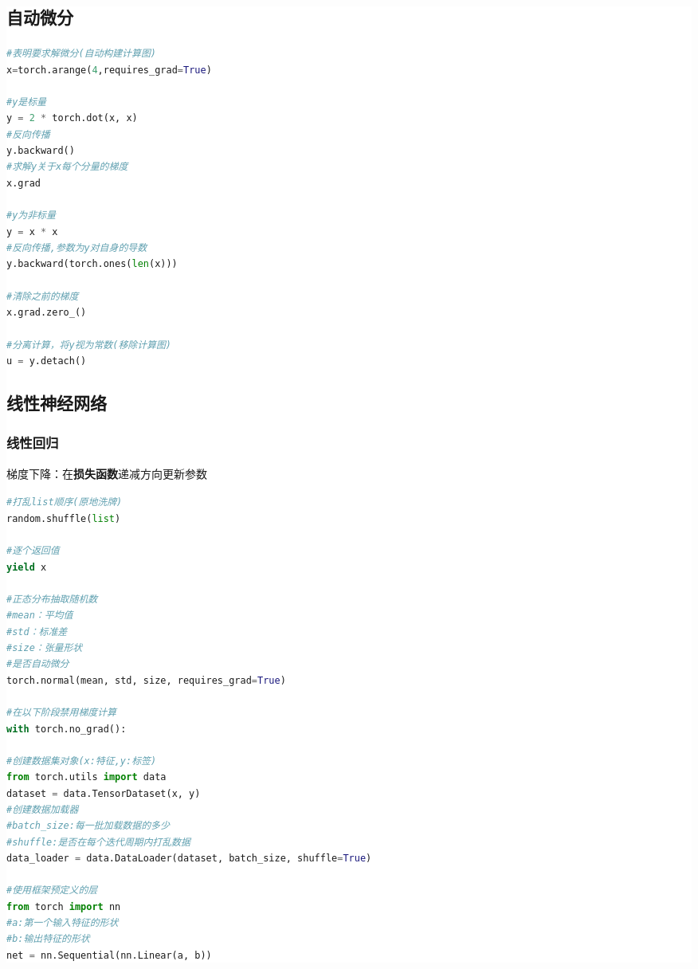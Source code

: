 

## 自动微分

~~~python
#表明要求解微分(自动构建计算图)
x=torch.arange(4,requires_grad=True)

#y是标量
y = 2 * torch.dot(x, x)
#反向传播
y.backward()
#求解y关于x每个分量的梯度
x.grad

#y为非标量
y = x * x
#反向传播,参数为y对自身的导数
y.backward(torch.ones(len(x)))

#清除之前的梯度
x.grad.zero_()

#分离计算，将y视为常数(移除计算图)
u = y.detach()
~~~



## 线性神经网络

### 线性回归

梯度下降：在**损失函数**递减方向更新参数

```python
#打乱list顺序(原地洗牌)
random.shuffle(list)

#逐个返回值
yield x

#正态分布抽取随机数
#mean：平均值
#std：标准差
#size：张量形状
#是否自动微分
torch.normal(mean, std, size, requires_grad=True)

#在以下阶段禁用梯度计算
with torch.no_grad():
    
#创建数据集对象(x:特征,y:标签)
from torch.utils import data
dataset = data.TensorDataset(x, y)
#创建数据加载器
#batch_size:每一批加载数据的多少
#shuffle:是否在每个迭代周期内打乱数据
data_loader = data.DataLoader(dataset, batch_size, shuffle=True)

#使用框架预定义的层
from torch import nn
#a:第一个输入特征的形状
#b:输出特征的形状
net = nn.Sequential(nn.Linear(a, b))
```
